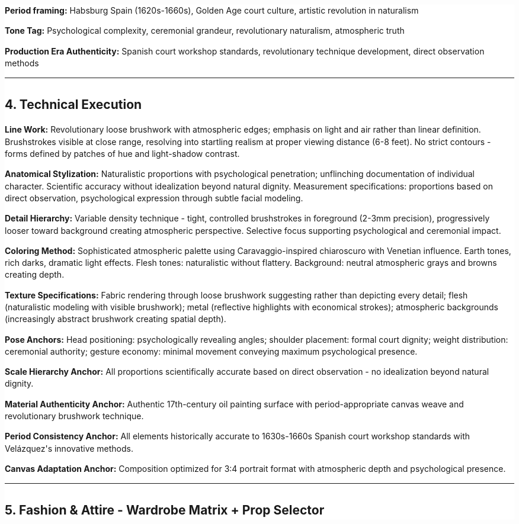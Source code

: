 **Period framing:** Habsburg Spain (1620s-1660s), Golden Age court culture, artistic revolution in naturalism

**Tone Tag:** Psychological complexity, ceremonial grandeur, revolutionary naturalism, atmospheric truth

**Production Era Authenticity:** Spanish court workshop standards, revolutionary technique development, direct observation methods

------

## 4. Technical Execution

**Line Work:** Revolutionary loose brushwork with atmospheric edges; emphasis on light and air rather than linear definition. Brushstrokes visible at close range, resolving into startling realism at proper viewing distance (6-8 feet). No strict contours - forms defined by patches of hue and light-shadow contrast.

**Anatomical Stylization:** Naturalistic proportions with psychological penetration; unflinching documentation of individual character. Scientific accuracy without idealization beyond natural dignity. Measurement specifications: proportions based on direct observation, psychological expression through subtle facial modeling.

**Detail Hierarchy:** Variable density technique - tight, controlled brushstrokes in foreground (2-3mm precision), progressively looser toward background creating atmospheric perspective. Selective focus supporting psychological and ceremonial impact.

**Coloring Method:** Sophisticated atmospheric palette using Caravaggio-inspired chiaroscuro with Venetian influence. Earth tones, rich darks, dramatic light effects. Flesh tones: naturalistic without flattery. Background: neutral atmospheric grays and browns creating depth.

**Texture Specifications:** Fabric rendering through loose brushwork suggesting rather than depicting every detail; flesh (naturalistic modeling with visible brushwork); metal (reflective highlights with economical strokes); atmospheric backgrounds (increasingly abstract brushwork creating spatial depth).

**Pose Anchors:** Head positioning: psychologically revealing angles; shoulder placement: formal court dignity; weight distribution: ceremonial authority; gesture economy: minimal movement conveying maximum psychological presence.

**Scale Hierarchy Anchor:** All proportions scientifically accurate based on direct observation - no idealization beyond natural dignity.

**Material Authenticity Anchor:** Authentic 17th-century oil painting surface with period-appropriate canvas weave and revolutionary brushwork technique.

**Period Consistency Anchor:** All elements historically accurate to 1630s-1660s Spanish court workshop standards with Velázquez's innovative methods.

**Canvas Adaptation Anchor:** Composition optimized for 3:4 portrait format with atmospheric depth and psychological presence.

------

## 5. Fashion & Attire - Wardrobe Matrix + Prop Selector
